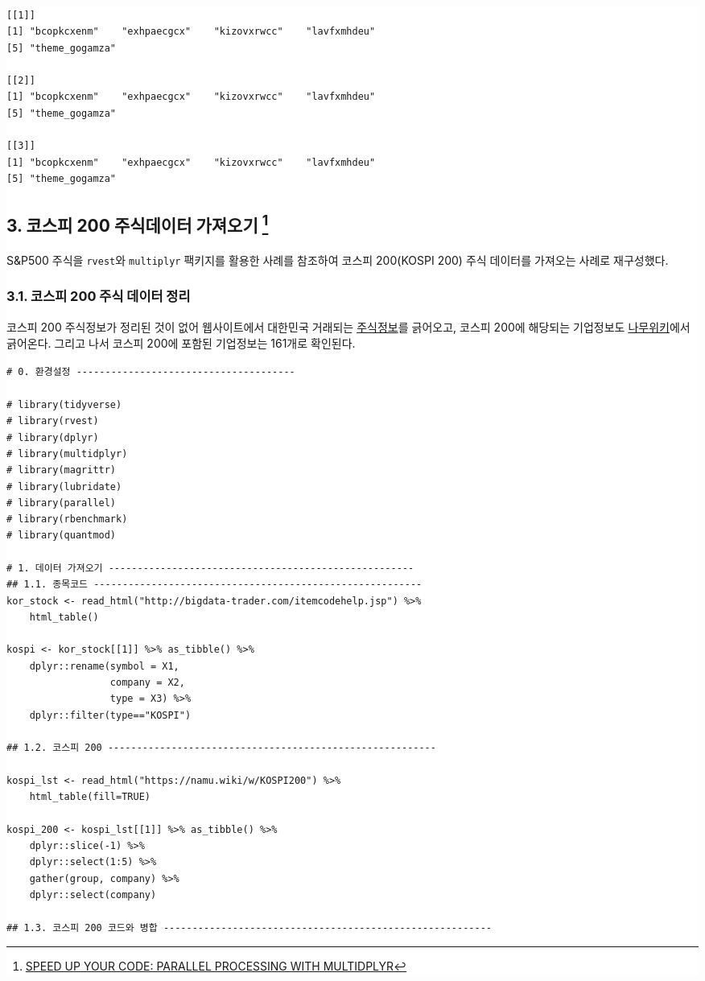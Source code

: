 

~~~{.output}
[[1]]
[1] "bcopkcxenm"    "exhpaecgcx"    "kizovxrwcc"    "lavfxmhdeu"   
[5] "theme_gogamza"

[[2]]
[1] "bcopkcxenm"    "exhpaecgcx"    "kizovxrwcc"    "lavfxmhdeu"   
[5] "theme_gogamza"

[[3]]
[1] "bcopkcxenm"    "exhpaecgcx"    "kizovxrwcc"    "lavfxmhdeu"   
[5] "theme_gogamza"

~~~

## 3. 코스피 200 주식데이터 가져오기 [^multidplyr-sp-500]

[^multidplyr-sp-500]: [SPEED UP YOUR CODE: PARALLEL PROCESSING WITH MULTIDPLYR](http://www.business-science.io/code-tools/2016/12/18/multidplyr.html)

S&P500 주식을 `rvest`와 `multiplyr` 팩키지를 활용한 사례를 참조하여 코스피 200(KOSPI 200) 주식 데이터를 가져오는 사례로 재구성했다.

### 3.1. 코스피 200 주식 데이터 정리

코스피 200 주식정보가 정리된 것이 없어 웹사이트에서 대한민국 거래되는 [주식정보](http://bigdata-trader.com/itemcodehelp.jsp)를 긁어오고,
코스피 200에 해당되는 기업정보도 [나무위키](https://namu.wiki/w/KOSPI200)에서 긁어온다.
그리고 나서 코스피 200에 포함된 기업정보는 161개로 확인된다.


~~~{.r}
# 0. 환경설정 --------------------------------------

# library(tidyverse)
# library(rvest)
# library(dplyr)
# library(multidplyr)
# library(magrittr)
# library(lubridate)
# library(parallel)
# library(rbenchmark)
# library(quantmod)

# 1. 데이터 가져오기 -----------------------------------------------------
## 1.1. 종목코드 ---------------------------------------------------------
kor_stock <- read_html("http://bigdata-trader.com/itemcodehelp.jsp") %>%
    html_table()

kospi <- kor_stock[[1]] %>% as_tibble() %>%
    dplyr::rename(symbol = X1,
                  company = X2,
                  type = X3) %>% 
    dplyr::filter(type=="KOSPI")

## 1.2. 코스피 200 ---------------------------------------------------------

kospi_lst <- read_html("https://namu.wiki/w/KOSPI200") %>%
    html_table(fill=TRUE)

kospi_200 <- kospi_lst[[1]] %>% as_tibble() %>% 
    dplyr::slice(-1) %>% 
    dplyr::select(1:5) %>% 
    gather(group, company) %>% 
    dplyr::select(company)

## 1.3. 코스피 200 코드와 병합 ---------------------------------------------------------

~~~

[^multidplyr-blog]: [MULTIDPLYR - DPLYR MEETS PARALLEL PROCESSING](http://blog.aicry.com/multidplyr-dplyr-meets-parallel-processing/)